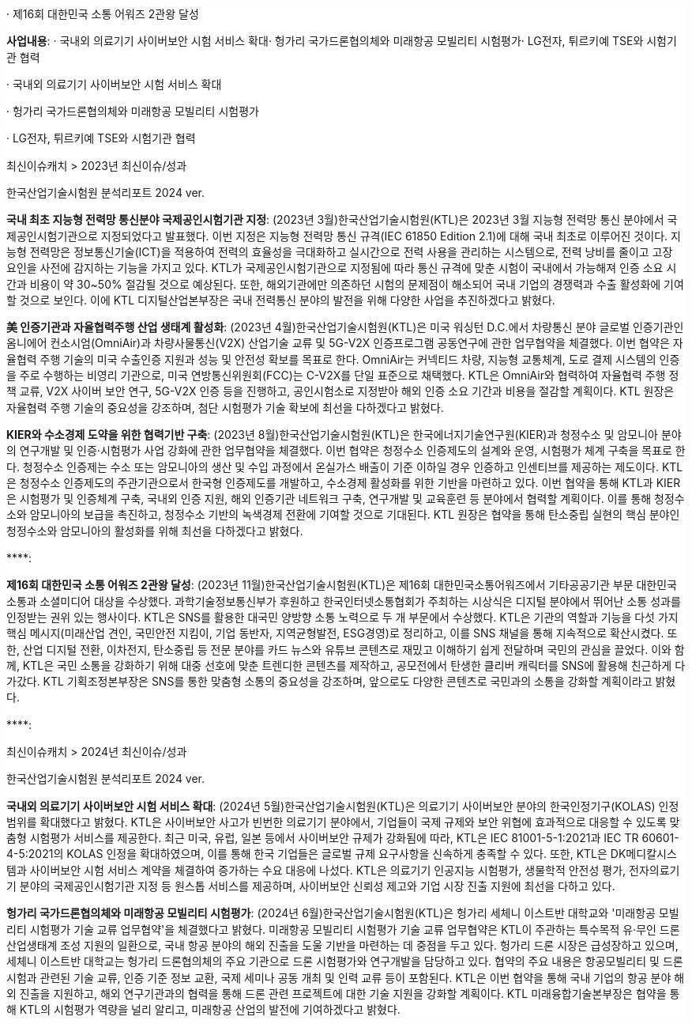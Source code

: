 · 제16회 대한민국 소통 어워즈 2관왕 달성

**사업내용**: · 국내외 의료기기 사이버보안 시험 서비스 확대· 헝가리 국가드론협의체와 미래항공 모빌리티 시험평가· LG전자, 튀르키예 TSE와 시험기관 협력

· 국내외 의료기기 사이버보안 시험 서비스 확대

· 헝가리 국가드론협의체와 미래항공 모빌리티 시험평가

· LG전자, 튀르키예 TSE와 시험기관 협력

최신이슈캐치 > 2023년 최신이슈/성과

한국산업기술시험원 분석리포트 2024 ver.

**국내 최초 지능형 전력망 통신분야 국제공인시험기관 지정**: (2023년 3월)한국산업기술시험원(KTL)은 2023년 3월 지능형 전력망 통신 분야에서 국제공인시험기관으로 지정되었다고 발표했다. 이번 지정은 지능형 전력망 통신 규격(IEC 61850 Edition 2.1)에 대해 국내 최초로 이루어진 것이다. 지능형 전력망은 정보통신기술(ICT)을 적용하여 전력의 효율성을 극대화하고 실시간으로 전력 사용을 관리하는 시스템으로, 전력 낭비를 줄이고 고장 요인을 사전에 감지하는 기능을 가지고 있다. KTL가 국제공인시험기관으로 지정됨에 따라 통신 규격에 맞춘 시험이 국내에서 가능해져 인증 소요 시간과 비용이 약 30~50% 절감될 것으로 예상된다. 또한, 해외기관에만 의존하던 시험의 문제점이 해소되어 국내 기업의 경쟁력과 수출 활성화에 기여할 것으로 보인다. 이에 KTL 디지털산업본부장은 국내 전력통신 분야의 발전을 위해 다양한 사업을 추진하겠다고 밝혔다.

**美 인증기관과 자율협력주행 산업 생태계 활성화**: (2023년 4월)한국산업기술시험원(KTL)은 미국 워싱턴 D.C.에서 차량통신 분야 글로벌 인증기관인 옴니에어 컨소시엄(OmniAir)과 차량사물통신(V2X) 산업기술 교류 및 5G-V2X 인증프로그램 공동연구에 관한 업무협약을 체결했다. 이번 협약은 자율협력 주행 기술의 미국 수출인증 지원과 성능 및 안전성 확보를 목표로 한다. OmniAir는 커넥티드 차량, 지능형 교통체계, 도로 결제 시스템의 인증을 주로 수행하는 비영리 기관으로, 미국 연방통신위원회(FCC)는 C-V2X를 단일 표준으로 채택했다. KTL은 OmniAir와 협력하여 자율협력 주행 정책 교류, V2X 사이버 보안 연구, 5G-V2X 인증 등을 진행하고, 공인시험소로 지정받아 해외 인증 소요 기간과 비용을 절감할 계획이다. KTL 원장은 자율협력 주행 기술의 중요성을 강조하며, 첨단 시험평가 기술 확보에 최선을 다하겠다고 밝혔다.

**KIER와 수소경제 도약을 위한 협력기반 구축**: (2023년 8월)한국산업기술시험원(KTL)은 한국에너지기술연구원(KIER)과 청정수소 및 암모니아 분야의 연구개발 및 인증·시험평가 사업 강화에 관한 업무협약을 체결했다. 이번 협약은 청정수소 인증제도의 설계와 운영, 시험평가 체계 구축을 목표로 한다. 청정수소 인증제는 수소 또는 암모니아의 생산 및 수입 과정에서 온실가스 배출이 기준 이하일 경우 인증하고 인센티브를 제공하는 제도이다. KTL은 청정수소 인증제도의 주관기관으로서 한국형 인증제도를 개발하고, 수소경제 활성화를 위한 기반을 마련하고 있다. 이번 협약을 통해 KTL과 KIER은 시험평가 및 인증체계 구축, 국내외 인증 지원, 해외 인증기관 네트워크 구축, 연구개발 및 교육훈련 등 분야에서 협력할 계획이다. 이를 통해 청정수소와 암모니아의 보급을 촉진하고, 청정수소 기반의 녹색경제 전환에 기여할 것으로 기대된다. KTL 원장은 협약을 통해 탄소중립 실현의 핵심 분야인 청정수소와 암모니아의 활성화를 위해 최선을 다하겠다고 밝혔다.

****: 

**제16회 대한민국 소통 어워즈 2관왕 달성**: (2023년 11월)한국산업기술시험원(KTL)은 제16회 대한민국소통어워즈에서 기타공공기관 부문 대한민국 소통과 소셜미디어 대상을 수상했다. 과학기술정보통신부가 후원하고 한국인터넷소통협회가 주최하는 시상식은 디지털 분야에서 뛰어난 소통 성과를 인정받는 권위 있는 행사이다. KTL은 SNS를 활용한 대국민 양방향 소통 노력으로 두 개 부문에서 수상했다. KTL은 기관의 역할과 기능을 다섯 가지 핵심 메시지(미래산업 견인, 국민안전 지킴이, 기업 동반자, 지역균형발전, ESG경영)로 정리하고, 이를 SNS 채널을 통해 지속적으로 확산시켰다. 또한, 산업 디지털 전환, 이차전지, 탄소중립 등 전문 분야를 카드 뉴스와 유튜브 콘텐츠로 재밌고 이해하기 쉽게 전달하며 국민의 관심을 끌었다. 이와 함께, KTL은 국민 소통을 강화하기 위해 대중 선호에 맞춘 트렌디한 콘텐츠를 제작하고, 공모전에서 탄생한 클리버 캐릭터를 SNS에 활용해 친근하게 다가갔다. KTL 기획조정본부장은 SNS를 통한 맞춤형 소통의 중요성을 강조하며, 앞으로도 다양한 콘텐츠로 국민과의 소통을 강화할 계획이라고 밝혔다.

****: 

최신이슈캐치 > 2024년 최신이슈/성과

한국산업기술시험원 분석리포트 2024 ver.

**국내외 의료기기 사이버보안 시험 서비스 확대**: (2024년 5월)한국산업기술시험원(KTL)은 의료기기 사이버보안 분야의 한국인정기구(KOLAS) 인정 범위를 확대했다고 밝혔다. KTL은 사이버보안 사고가 빈번한 의료기기 분야에서, 기업들이 국제 규제와 보안 위협에 효과적으로 대응할 수 있도록 맞춤형 시험평가 서비스를 제공한다. 최근 미국, 유럽, 일본 등에서 사이버보안 규제가 강화됨에 따라, KTL은 IEC 81001-5-1:2021과 IEC TR 60601-4-5:2021의 KOLAS 인정을 확대하였으며, 이를 통해 한국 기업들은 글로벌 규제 요구사항을 신속하게 충족할 수 있다. 또한, KTL은 DK메디칼시스템과 사이버보안 시험 서비스 계약을 체결하여 증가하는 수요 대응에 나섰다. KTL은 의료기기 인공지능 시험평가, 생물학적 안전성 평가, 전자의료기기 분야의 국제공인시험기관 지정 등 원스톱 서비스를 제공하며, 사이버보안 신뢰성 제고와 기업 시장 진출 지원에 최선을 다하고 있다.

**헝가리 국가드론협의체와 미래항공 모빌리티 시험평가**: (2024년 6월)한국산업기술시험원(KTL)은 헝가리 세체니 이스트반 대학교와 '미래항공 모빌리티 시험평가 기술 교류 업무협약'을 체결했다고 밝혔다. 미래항공 모빌리티 시험평가 기술 교류 업무협약은 KTL이 주관하는 특수목적 유·무인 드론 산업생태계 조성 지원의 일환으로, 국내 항공 분야의 해외 진출을 도울 기반을 마련하는 데 중점을 두고 있다. 헝가리 드론 시장은 급성장하고 있으며, 세체니 이스트반 대학교는 헝가리 드론협의체의 주요 기관으로 드론 시험평가와 연구개발을 담당하고 있다. 협약의 주요 내용은 항공모빌리티 및 드론 시험과 관련된 기술 교류, 인증 기준 정보 교환, 국제 세미나 공동 개최 및 인력 교류 등이 포함된다. KTL은 이번 협약을 통해 국내 기업의 항공 분야 해외 진출을 지원하고, 해외 연구기관과의 협력을 통해 드론 관련 프로젝트에 대한 기술 지원을 강화할 계획이다. KTL 미래융합기술본부장은 협약을 통해 KTL의 시험평가 역량을 널리 알리고, 미래항공 산업의 발전에 기여하겠다고 밝혔다.
